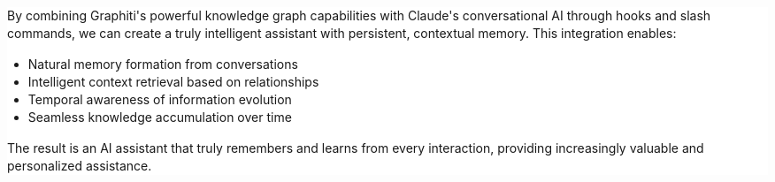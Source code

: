By combining Graphiti's powerful knowledge graph capabilities with Claude's conversational AI through hooks and slash commands, we can create a truly intelligent assistant with persistent, contextual memory. This integration enables:

- Natural memory formation from conversations
- Intelligent context retrieval based on relationships
- Temporal awareness of information evolution
- Seamless knowledge accumulation over time

The result is an AI assistant that truly remembers and learns from every interaction, providing increasingly valuable and personalized assistance.